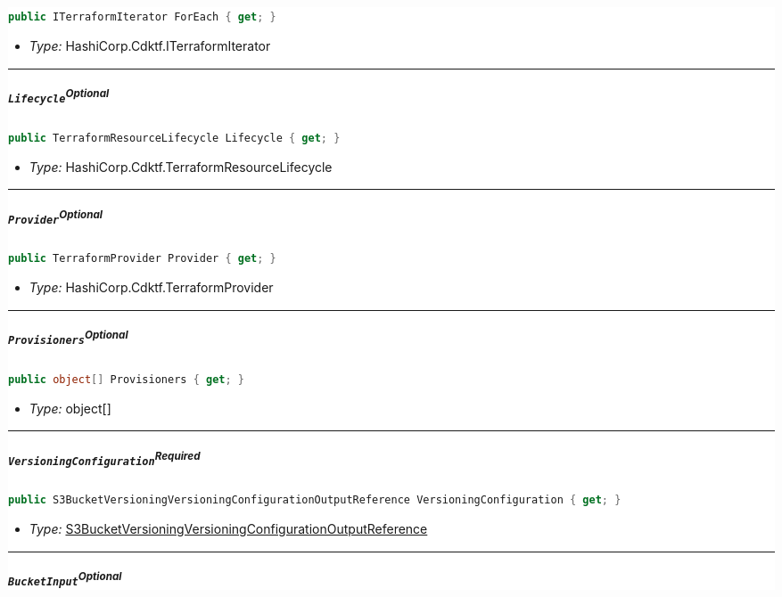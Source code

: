 ```csharp
public ITerraformIterator ForEach { get; }
```

- *Type:* HashiCorp.Cdktf.ITerraformIterator

---

##### `Lifecycle`<sup>Optional</sup> <a name="Lifecycle" id="@cdktf/provider-ionoscloud.s3BucketVersioning.S3BucketVersioning.property.lifecycle"></a>

```csharp
public TerraformResourceLifecycle Lifecycle { get; }
```

- *Type:* HashiCorp.Cdktf.TerraformResourceLifecycle

---

##### `Provider`<sup>Optional</sup> <a name="Provider" id="@cdktf/provider-ionoscloud.s3BucketVersioning.S3BucketVersioning.property.provider"></a>

```csharp
public TerraformProvider Provider { get; }
```

- *Type:* HashiCorp.Cdktf.TerraformProvider

---

##### `Provisioners`<sup>Optional</sup> <a name="Provisioners" id="@cdktf/provider-ionoscloud.s3BucketVersioning.S3BucketVersioning.property.provisioners"></a>

```csharp
public object[] Provisioners { get; }
```

- *Type:* object[]

---

##### `VersioningConfiguration`<sup>Required</sup> <a name="VersioningConfiguration" id="@cdktf/provider-ionoscloud.s3BucketVersioning.S3BucketVersioning.property.versioningConfiguration"></a>

```csharp
public S3BucketVersioningVersioningConfigurationOutputReference VersioningConfiguration { get; }
```

- *Type:* <a href="#@cdktf/provider-ionoscloud.s3BucketVersioning.S3BucketVersioningVersioningConfigurationOutputReference">S3BucketVersioningVersioningConfigurationOutputReference</a>

---

##### `BucketInput`<sup>Optional</sup> <a name="BucketInput" id="@cdktf/provider-ionoscloud.s3BucketVersioning.S3BucketVersioning.property.bucketInput"></a>

